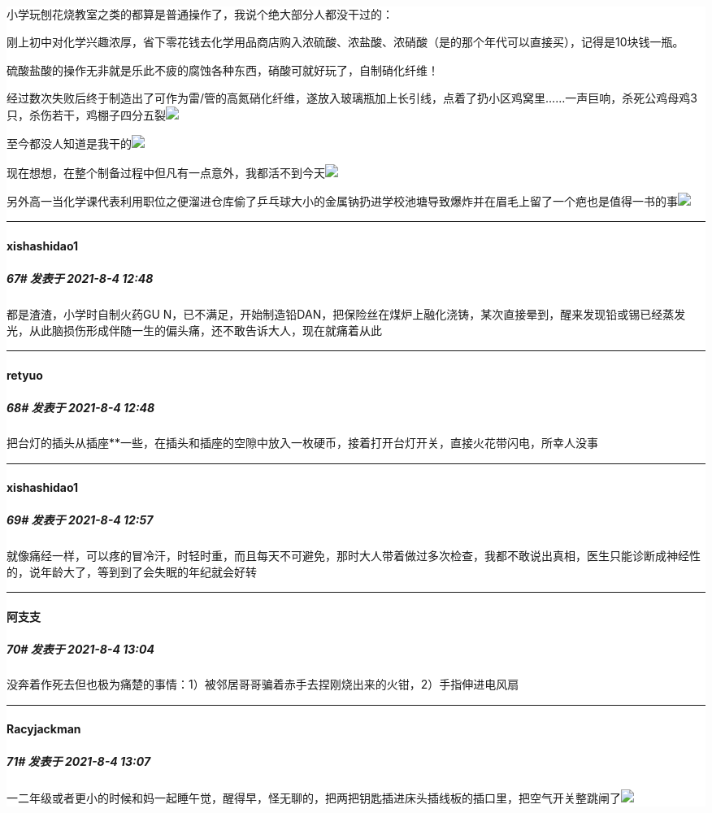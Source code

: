 
小学玩刨花烧教室之类的都算是普通操作了，我说个绝大部分人都没干过的：

刚上初中对化学兴趣浓厚，省下零花钱去化学用品商店购入浓硫酸、浓盐酸、浓硝酸（是的那个年代可以直接买），记得是10块钱一瓶。

硫酸盐酸的操作无非就是乐此不疲的腐蚀各种东西，硝酸可就好玩了，自制硝化纤维！

经过数次失败后终于制造出了可作为雷/管的高氮硝化纤维，遂放入玻璃瓶加上长引线，点着了扔小区鸡窝里……一声巨响，杀死公鸡母鸡3只，杀伤若干，鸡棚子四分五裂<img src="https://static.saraba1st.com/image/smiley/face2017/048.png" referrerpolicy="no-referrer">

至今都没人知道是我干的<img src="https://static.saraba1st.com/image/smiley/face2017/044.png" referrerpolicy="no-referrer">

现在想想，在整个制备过程中但凡有一点意外，我都活不到今天<img src="https://static.saraba1st.com/image/smiley/face2017/001.png" referrerpolicy="no-referrer">

另外高一当化学课代表利用职位之便溜进仓库偷了乒乓球大小的金属钠扔进学校池塘导致爆炸并在眉毛上留了一个疤也是值得一书的事<img src="https://static.saraba1st.com/image/smiley/face2017/004.gif" referrerpolicy="no-referrer">


*****

####  xishashidao1  
##### 67#       发表于 2021-8-4 12:48


都是渣渣，小学时自制火药GU N，已不满足，开始制造铅DAN，把保险丝在煤炉上融化浇铸，某次直接晕到，醒来发现铅或锡已经蒸发光，从此脑损伤形成伴随一生的偏头痛，还不敢告诉大人，现在就痛着从此


*****

####  retyuo  
##### 68#       发表于 2021-8-4 12:48


把台灯的插头从插座**一些，在插头和插座的空隙中放入一枚硬币，接着打开台灯开关，直接火花带闪电，所幸人没事


*****

####  xishashidao1  
##### 69#       发表于 2021-8-4 12:57


就像痛经一样，可以疼的冒冷汗，时轻时重，而且每天不可避免，那时大人带着做过多次检查，我都不敢说出真相，医生只能诊断成神经性的，说年龄大了，等到到了会失眠的年纪就会好转


*****

####  阿支支  
##### 70#       发表于 2021-8-4 13:04


没奔着作死去但也极为痛楚的事情：1）被邻居哥哥骗着赤手去捏刚烧出来的火钳，2）手指伸进电风扇


*****

####  Racyjackman  
##### 71#       发表于 2021-8-4 13:07


一二年级或者更小的时候和妈一起睡午觉，醒得早，怪无聊的，把两把钥匙插进床头插线板的插口里，把空气开关整跳闸了<img src="https://static.saraba1st.com/image/smiley/face2017/068.png" referrerpolicy="no-referrer">
